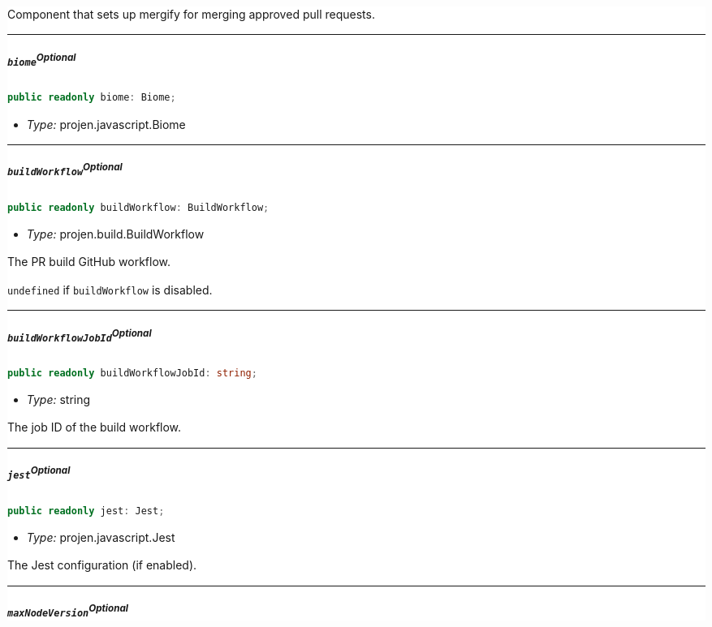 Component that sets up mergify for merging approved pull requests.

---

##### `biome`<sup>Optional</sup> <a name="biome" id="mrpj.ConstructProject.property.biome"></a>

```typescript
public readonly biome: Biome;
```

- *Type:* projen.javascript.Biome

---

##### `buildWorkflow`<sup>Optional</sup> <a name="buildWorkflow" id="mrpj.ConstructProject.property.buildWorkflow"></a>

```typescript
public readonly buildWorkflow: BuildWorkflow;
```

- *Type:* projen.build.BuildWorkflow

The PR build GitHub workflow.

`undefined` if `buildWorkflow` is disabled.

---

##### `buildWorkflowJobId`<sup>Optional</sup> <a name="buildWorkflowJobId" id="mrpj.ConstructProject.property.buildWorkflowJobId"></a>

```typescript
public readonly buildWorkflowJobId: string;
```

- *Type:* string

The job ID of the build workflow.

---

##### `jest`<sup>Optional</sup> <a name="jest" id="mrpj.ConstructProject.property.jest"></a>

```typescript
public readonly jest: Jest;
```

- *Type:* projen.javascript.Jest

The Jest configuration (if enabled).

---

##### `maxNodeVersion`<sup>Optional</sup> <a name="maxNodeVersion" id="mrpj.ConstructProject.property.maxNodeVersion"></a>
